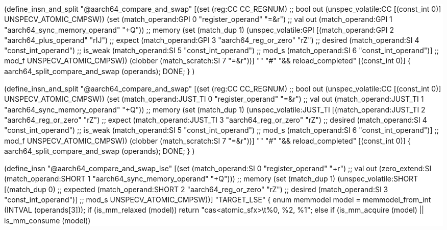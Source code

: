 (define_insn_and_split "@aarch64_compare_and_swap<mode>"
  [(set (reg:CC CC_REGNUM)					;; bool out
    (unspec_volatile:CC [(const_int 0)] UNSPECV_ATOMIC_CMPSW))
   (set (match_operand:GPI 0 "register_operand" "=&r")		;; val out
    (match_operand:GPI 1 "aarch64_sync_memory_operand" "+Q"))   ;; memory
   (set (match_dup 1)
    (unspec_volatile:GPI
      [(match_operand:GPI 2 "aarch64_plus_operand" "rIJ")	;; expect
       (match_operand:GPI 3 "aarch64_reg_or_zero" "rZ")		;; desired
       (match_operand:SI 4 "const_int_operand")			;; is_weak
       (match_operand:SI 5 "const_int_operand")			;; mod_s
       (match_operand:SI 6 "const_int_operand")]		;; mod_f
      UNSPECV_ATOMIC_CMPSW))
   (clobber (match_scratch:SI 7 "=&r"))]
  ""
  "#"
  "&& reload_completed"
  [(const_int 0)]
  {
    aarch64_split_compare_and_swap (operands);
    DONE;
  }
)

(define_insn_and_split "@aarch64_compare_and_swap<mode>"
  [(set (reg:CC CC_REGNUM)					;; bool out
    (unspec_volatile:CC [(const_int 0)] UNSPECV_ATOMIC_CMPSW))
   (set (match_operand:JUST_TI 0 "register_operand" "=&r")	;; val out
    (match_operand:JUST_TI 1 "aarch64_sync_memory_operand" "+Q")) ;; memory
   (set (match_dup 1)
    (unspec_volatile:JUST_TI
      [(match_operand:JUST_TI 2 "aarch64_reg_or_zero" "rZ")	;; expect
       (match_operand:JUST_TI 3 "aarch64_reg_or_zero" "rZ")	;; desired
       (match_operand:SI 4 "const_int_operand")			;; is_weak
       (match_operand:SI 5 "const_int_operand")			;; mod_s
       (match_operand:SI 6 "const_int_operand")]		;; mod_f
      UNSPECV_ATOMIC_CMPSW))
   (clobber (match_scratch:SI 7 "=&r"))]
  ""
  "#"
  "&& reload_completed"
  [(const_int 0)]
  {
    aarch64_split_compare_and_swap (operands);
    DONE;
  }
)

(define_insn "@aarch64_compare_and_swap<mode>_lse"
  [(set (match_operand:SI 0 "register_operand" "+r")		;; val out
    (zero_extend:SI
     (match_operand:SHORT 1 "aarch64_sync_memory_operand" "+Q"))) ;; memory
   (set (match_dup 1)
    (unspec_volatile:SHORT
      [(match_dup 0)						;; expected
       (match_operand:SHORT 2 "aarch64_reg_or_zero" "rZ")	;; desired
       (match_operand:SI 3 "const_int_operand")]		;; mod_s
      UNSPECV_ATOMIC_CMPSW))]
  "TARGET_LSE"
{
  enum memmodel model = memmodel_from_int (INTVAL (operands[3]));
  if (is_mm_relaxed (model))
    return "cas<atomic_sfx>\t%<w>0, %<w>2, %1";
  else if (is_mm_acquire (model) || is_mm_consume (model))